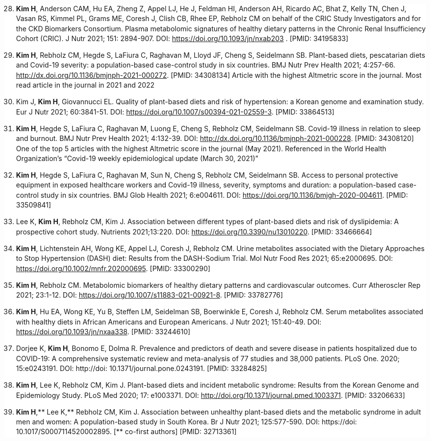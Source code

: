 28.	**Kim H**, Anderson CAM, Hu EA, Zheng Z, Appel LJ, He J, Feldman HI, Anderson AH, Ricardo AC, Bhat Z, Kelly TN, Chen J, Vasan RS, Kimmel PL, Grams ME, Coresh J, Clish CB, Rhee EP, Rebholz CM on behalf of the CRIC Study Investigators and for the CKD Biomarkers Consortium. Plasma metabolomic signatures of healthy dietary patterns in the Chronic Renal Insufficiency Cohort (CRIC). J Nutr 2021; 151: 2894-907. DOI: https://doi.org/10.1093/jn/nxab203 . [PMID: 34195833]

27.	**Kim H**, Rebholz CM, Hegde S, LaFiura C, Raghavan M, Lloyd JF, Cheng S, Seidelmann SB. Plant-based diets, pescatarian diets and Covid-19 severity: a population-based case-control study in six countries. BMJ Nutr Prev Health 2021; 4:257-66. http://dx.doi.org/10.1136/bmjnph-2021-000272. [PMID: 34308134]
Article with the highest Altmetric score in the journal. Most read article in the journal in 2021 and 2022
 
26.	Kim J, **Kim H**, Giovannucci EL. Quality of plant-based diets and risk of hypertension: a Korean genome and examination study. Eur J Nutr 2021; 60:3841-51. DOI: https://doi.org/10.1007/s00394-021-02559-3. [PMID: 33864513]

25.	**Kim H**, Hegde S, LaFiura C, Raghavan M, Luong E, Cheng S, Rebholz CM, Seidelmann SB. Covid-19 illness in relation to sleep and burnout. BMJ Nutr Prev Health 2021; 4:132-39. DOI: http://dx.doi.org/10.1136/bmjnph-2021-000228. [PMID: 34308120]
One of the top 5 articles with the highest Altmetric score in the journal (May 2021). Referenced in the World Health Organization’s “Covid-19 weekly epidemiological update (March 30, 2021)”


24.	**Kim H**, Hegde S, LaFiura C, Raghavan M, Sun N, Cheng S, Rebholz CM, Seidelmann SB. Access to personal protective equipment in exposed healthcare workers and Covid-19 illness, severity, symptoms and duration: a population-based case-control study in six countries. BMJ Glob Health 2021; 6:e004611. DOI: https://doi.org/10.1136/bmjgh-2020-004611. [PMID: 33509841]

23.	Lee K, **Kim H**, Rebholz CM, Kim J. Association between different types of plant-based diets and risk of dyslipidemia: A prospective cohort study. Nutrients 2021;13:220. DOI: https://doi.org/10.3390/nu13010220. [PMID: 33466664]

22.	**Kim H**, Lichtenstein AH, Wong KE, Appel LJ, Coresh J, Rebholz CM. Urine metabolites associated with the Dietary Approaches to Stop Hypertension (DASH) diet: Results from the DASH-Sodium Trial. Mol Nutr Food Res 2021; 65:e2000695. DOI: https://doi.org/10.1002/mnfr.202000695. [PMID: 33300290]

21.	**Kim H**, Rebholz CM. Metabolomic biomarkers of healthy dietary patterns and cardiovascular outcomes. Curr Atheroscler Rep 2021; 23:1-12. DOI: https://doi.org/10.1007/s11883-021-00921-8. [PMID: 33782776]

20.	**Kim H**, Hu EA, Wong KE, Yu B, Steffen LM, Seidelman SB, Boerwinkle E, Coresh J, Rebholz CM. Serum metabolites associated with healthy diets in African Americans and European Americans. J Nutr 2021; 151:40-49. DOI: https://doi.org/10.1093/jn/nxaa338. [PMID: 33244610]

19.	Dorjee K, **Kim H**, Bonomo E, Dolma R. Prevalence and predictors of death and severe disease in patients hospitalized due to COVID-19: A comprehensive systematic review and meta-analysis of 77 studies and 38,000 patients. PLoS One. 2020; 15:e0243191. DOI: http://doi: 10.1371/journal.pone.0243191. [PMID: 33284825]

18.	**Kim H**, Lee K, Rebholz CM, Kim J. Plant-based diets and incident metabolic syndrome: Results from the Korean Genome and Epidemiology Study. PLoS Med 2020; 17: e1003371. DOI: http://doi.org/10.1371/journal.pmed.1003371. [PMID: 33206633]

17.	**Kim H**,** Lee K,** Rebholz CM, Kim J. Association between unhealthy plant-based diets and the metabolic syndrome in adult men and women: A population-based study in South Korea. Br J Nutr 2021; 125:577-590. DOI: https://doi: 10.1017/S0007114520002895. [** co-first authors] [PMID: 32713361]
    